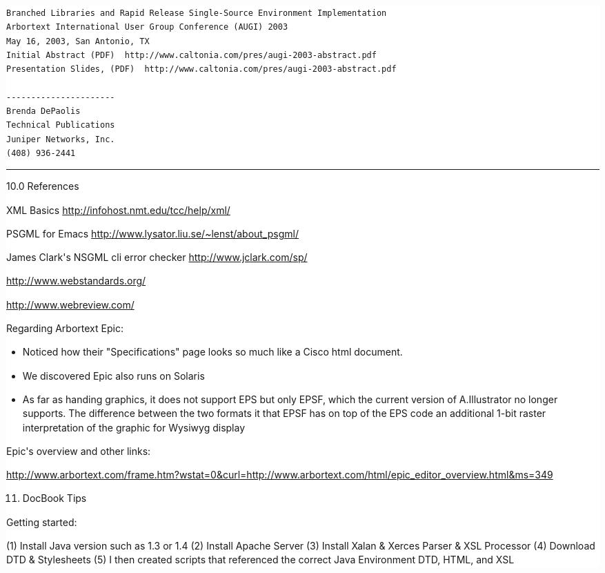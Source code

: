 ```
Branched Libraries and Rapid Release Single-Source Environment Implementation 
Arbortext International User Group Conference (AUGI) 2003
May 16, 2003, San Antonio, TX
Initial Abstract (PDF)  http://www.caltonia.com/pres/augi-2003-abstract.pdf
Presentation Slides, (PDF)  http://www.caltonia.com/pres/augi-2003-abstract.pdf

----------------------
Brenda DePaolis
Technical Publications
Juniper Networks, Inc.	             
(408) 936-2441
```

---------------------------------------------------------------------
10.0 References

XML Basics
http://infohost.nmt.edu/tcc/help/xml/

PSGML for Emacs
http://www.lysator.liu.se/~lenst/about_psgml/

James Clark's NSGML cli error checker
http://www.jclark.com/sp/

http://www.webstandards.org/

http://www.webreview.com/

Regarding Arbortext Epic:

- Noticed how their "Specifications" page looks so much like a Cisco html document.

- We discovered Epic also runs on Solaris

- As far as handing graphics, it does not support EPS but only
EPSF, which the current version of A.Illustrator no longer
supports. The difference between the two formats it that EPSF
has on top of the EPS code an additional 1-bit raster 
interpretation of the graphic for Wysiwyg display

Epic's overview and other links:

http://www.arbortext.com/frame.htm?wstat=0&curl=http://www.arbortext.com/html/epic_editor_overview.html&ms=349


11. DocBook Tips

Getting started:

(1) Install Java version such as 1.3 or 1.4
(2) Install Apache Server
(3) Install Xalan & Xerces Parser & XSL Processor
(4) Download DTD & Stylesheets
(5) I then created scripts that referenced the correct Java Environment
DTD, HTML, and XSL
 
